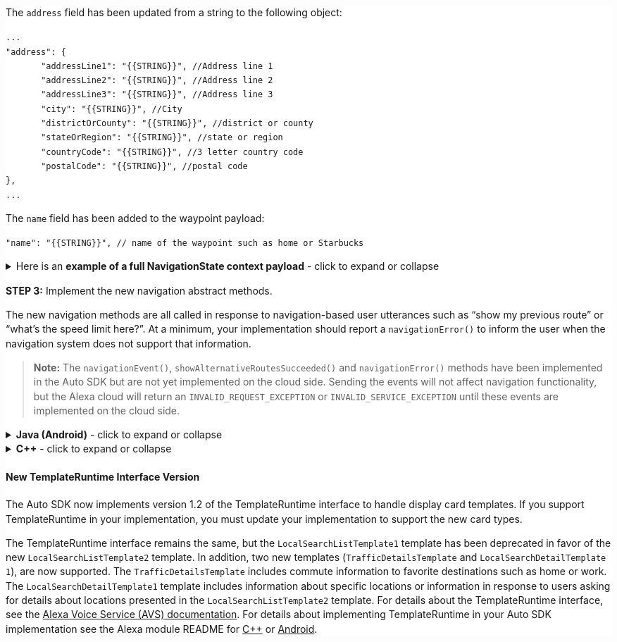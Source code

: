 The `address` field has been updated from a string to the following object:

```
...
"address": {
       "addressLine1": "{{STRING}}", //Address line 1
       "addressLine2": "{{STRING}}", //Address line 2
       "addressLine3": "{{STRING}}", //Address line 3
       "city": "{{STRING}}", //City
       "districtOrCounty": "{{STRING}}", //district or county
       "stateOrRegion": "{{STRING}}", //state or region
       "countryCode": "{{STRING}}", //3 letter country code
       "postalCode": "{{STRING}}", //postal code
},
...
```
The `name` field has been added to the waypoint payload:

```
"name": "{{STRING}}", // name of the waypoint such as home or Starbucks
```

<details><summary>Here is an <strong>example of a full NavigationState context payload</strong> - click to expand or collapse</summary></details>

**STEP 3:** Implement the new navigation abstract methods.

The new navigation methods are all called in response to navigation-based user utterances such as “show my previous route” or “what’s the speed limit here?”. At a minimum, your implementation should report a `navigationError()` to inform the user when the navigation system does not support that information.

>**Note:** The `navigationEvent()`, `showAlternativeRoutesSucceeded()` and `navigationError()` methods have been implemented in the Auto SDK but are not yet implemented on the cloud side. Sending the events will not affect navigation functionality, but the Alexa cloud will return an `INVALID_REQUEST_EXCEPTION` or `INVALID_SERVICE_EXCEPTION` until these events are implemented on the cloud side.  

<details><summary><strong>Java (Android)</strong> - click to expand or collapse</summary></details>

<details><summary><strong>C++</strong> - click to expand or collapse</summary></details>

#### New TemplateRuntime Interface Version

The Auto SDK now implements version 1.2 of the TemplateRuntime interface to handle display card templates. If you support TemplateRuntime in your implementation, you must update your implementation to support the new card types.

The TemplateRuntime interface remains the same, but the `LocalSearchListTemplate1` template has been deprecated in favor of the new `LocalSearchListTemplate2` template. In addition, two new templates (`TrafficDetailsTemplate` and `LocalSearchDetailTemplate1`), are now supported. The `TrafficDetailsTemplate` includes commute information to favorite destinations such as home or work. The `LocalSearchDetailTemplate1` template includes information about specific locations or information in response to users asking for details about locations presented in the `LocalSearchListTemplate2` template. For details about the TemplateRuntime interface, see the [Alexa Voice Service (AVS) documentation](https://developer.amazon.com/en-US/docs/alexa/alexa-voice-service/templateruntime.html). For details about implementing TemplateRuntime in your Auto SDK implementation see the Alexa module README for [C++](./modules/alexa/README.md#handling-display-card-templates) or [Android](./platforms/android/modules/alexa/README.md#handling-display-card-templates).
